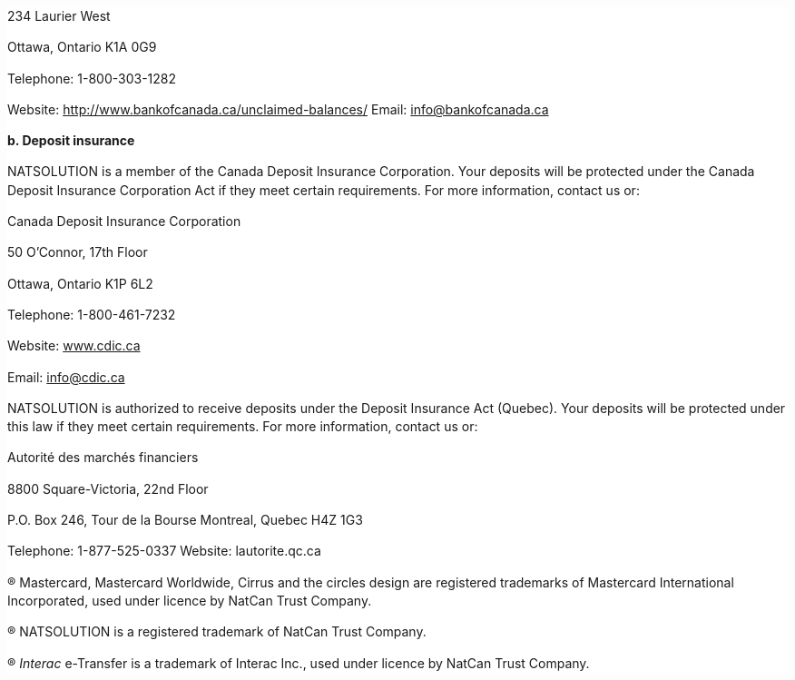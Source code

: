 234 Laurier West

Ottawa, Ontario K1A 0G9

Telephone: 1-800-303-1282

Website: http://www.bankofcanada.ca/unclaimed-balances/ Email: info@bankofcanada.ca

**b. Deposit insurance**

NATSOLUTION is a member of the Canada Deposit Insurance Corporation. Your deposits will be protected under the Canada Deposit Insurance Corporation Act if they meet certain requirements. For more information, contact us or:

Canada Deposit Insurance Corporation

50 O’Connor, 17th Floor

Ottawa, Ontario K1P 6L2

Telephone: 1-800-461-7232

Website: www.cdic.ca

Email: info@cdic.ca

NATSOLUTION is authorized to receive deposits under the Deposit Insurance Act (Quebec). Your deposits will be protected under this law if they meet certain requirements. For more information, contact us or:

Autorité des marchés financiers

8800 Square-Victoria, 22nd Floor

P.O. Box 246, Tour de la Bourse Montreal, Quebec H4Z 1G3

Telephone: 1-877-525-0337 Website: lautorite.qc.ca

® Mastercard, Mastercard Worldwide, Cirrus and the circles design are registered trademarks of Mastercard International Incorporated, used under licence by NatCan Trust Company.

® NATSOLUTION is a registered trademark of NatCan Trust Company.

® *Interac* e-Transfer is a trademark of Interac Inc., used under licence by NatCan Trust Company.
